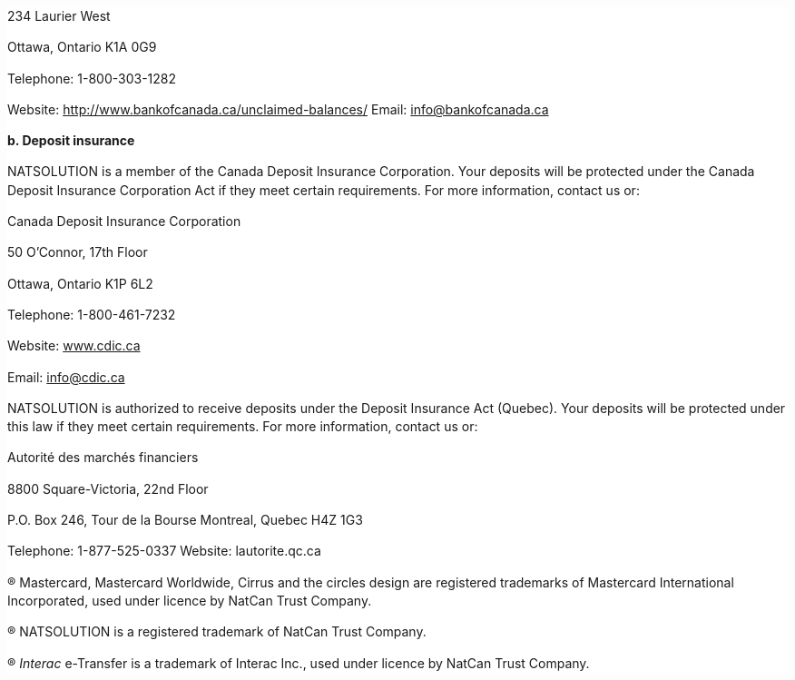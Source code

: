 234 Laurier West

Ottawa, Ontario K1A 0G9

Telephone: 1-800-303-1282

Website: http://www.bankofcanada.ca/unclaimed-balances/ Email: info@bankofcanada.ca

**b. Deposit insurance**

NATSOLUTION is a member of the Canada Deposit Insurance Corporation. Your deposits will be protected under the Canada Deposit Insurance Corporation Act if they meet certain requirements. For more information, contact us or:

Canada Deposit Insurance Corporation

50 O’Connor, 17th Floor

Ottawa, Ontario K1P 6L2

Telephone: 1-800-461-7232

Website: www.cdic.ca

Email: info@cdic.ca

NATSOLUTION is authorized to receive deposits under the Deposit Insurance Act (Quebec). Your deposits will be protected under this law if they meet certain requirements. For more information, contact us or:

Autorité des marchés financiers

8800 Square-Victoria, 22nd Floor

P.O. Box 246, Tour de la Bourse Montreal, Quebec H4Z 1G3

Telephone: 1-877-525-0337 Website: lautorite.qc.ca

® Mastercard, Mastercard Worldwide, Cirrus and the circles design are registered trademarks of Mastercard International Incorporated, used under licence by NatCan Trust Company.

® NATSOLUTION is a registered trademark of NatCan Trust Company.

® *Interac* e-Transfer is a trademark of Interac Inc., used under licence by NatCan Trust Company.
